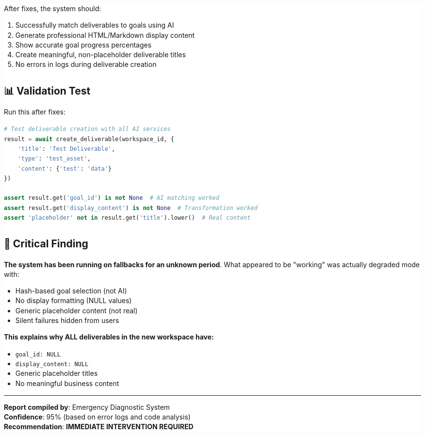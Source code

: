 After fixes, the system should:
1. Successfully match deliverables to goals using AI
2. Generate professional HTML/Markdown display content
3. Show accurate goal progress percentages
4. Create meaningful, non-placeholder deliverable titles
5. No errors in logs during deliverable creation

## 📊 Validation Test

Run this after fixes:
```python
# Test deliverable creation with all AI services
result = await create_deliverable(workspace_id, {
    'title': 'Test Deliverable',
    'type': 'test_asset',
    'content': {'test': 'data'}
})

assert result.get('goal_id') is not None  # AI matching worked
assert result.get('display_content') is not None  # Transformation worked
assert 'placeholder' not in result.get('title').lower()  # Real content
```

## 🔴 Critical Finding

**The system has been running on fallbacks for an unknown period**. What appeared to be "working" was actually degraded mode with:
- Hash-based goal selection (not AI)
- No display formatting (NULL values)
- Generic placeholder content (not real)
- Silent failures hidden from users

**This explains why ALL deliverables in the new workspace have:**
- `goal_id: NULL`
- `display_content: NULL`  
- Generic placeholder titles
- No meaningful business content

---

**Report compiled by**: Emergency Diagnostic System  
**Confidence**: 95% (based on error logs and code analysis)  
**Recommendation**: **IMMEDIATE INTERVENTION REQUIRED**